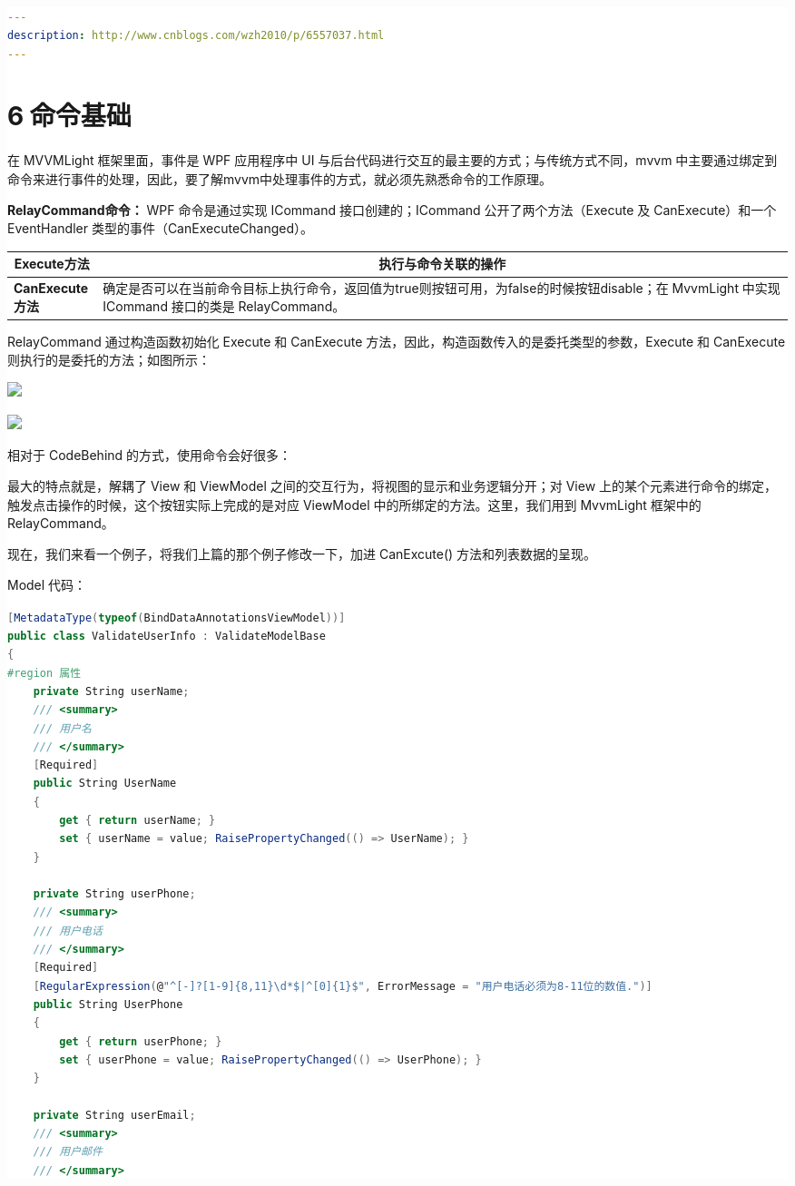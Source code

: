 ```yaml
---
description: http://www.cnblogs.com/wzh2010/p/6557037.html
---
```


# 6 命令基础

在 MVVMLight 框架里面，事件是 WPF 应用程序中 UI 与后台代码进行交互的最主要的方式；与传统方式不同，mvvm 中主要通过绑定到命令来进行事件的处理，因此，要了解mvvm中处理事件的方式，就必须先熟悉命令的工作原理。

**RelayCommand命令：** WPF 命令是通过实现 ICommand 接口创建的；ICommand 公开了两个方法（Execute 及 CanExecute）和一个 EventHandler 类型的事件（CanExecuteChanged）。

| **Execute方法**    | 执行与命令关联的操作                                                                                       |
| ---------------- | ------------------------------------------------------------------------------------------------ |
| **CanExecute方法** | 确定是否可以在当前命令目标上执行命令，返回值为true则按钮可用，为false的时候按钮disable；在 MvvmLight 中实现 ICommand 接口的类是 RelayCommand。 |

RelayCommand 通过构造函数初始化 Execute 和 CanExecute 方法，因此，构造函数传入的是委托类型的参数，Execute 和 CanExecute则执行的是委托的方法；如图所示：

![](https://images2015.cnblogs.com/blog/167509/201703/167509-20170320095244143-1683828411.png)

![](https://images2015.cnblogs.com/blog/167509/201703/167509-20170316214337370-1678371819.png)

相对于 CodeBehind 的方式，使用命令会好很多：

最大的特点就是，解耦了 View 和 ViewModel 之间的交互行为，将视图的显示和业务逻辑分开；对 View 上的某个元素进行命令的绑定，触发点击操作的时候，这个按钮实际上完成的是对应 ViewModel 中的所绑定的方法。这里，我们用到 MvvmLight 框架中的RelayCommand。

现在，我们来看一个例子，将我们上篇的那个例子修改一下，加进 CanExcute() 方法和列表数据的呈现。

Model 代码：

```csharp
[MetadataType(typeof(BindDataAnnotationsViewModel))]
public class ValidateUserInfo : ValidateModelBase
{
#region 属性
    private String userName;
    /// <summary>
    /// 用户名
    /// </summary>
    [Required]
    public String UserName
    {
        get { return userName; }
        set { userName = value; RaisePropertyChanged(() => UserName); }
    }

    private String userPhone;
    /// <summary>
    /// 用户电话
    /// </summary>
    [Required]
    [RegularExpression(@"^[-]?[1-9]{8,11}\d*$|^[0]{1}$", ErrorMessage = "用户电话必须为8-11位的数值.")]
    public String UserPhone
    {
        get { return userPhone; }
        set { userPhone = value; RaisePropertyChanged(() => UserPhone); }
    }

    private String userEmail;
    /// <summary>
    /// 用户邮件
    /// </summary>
```